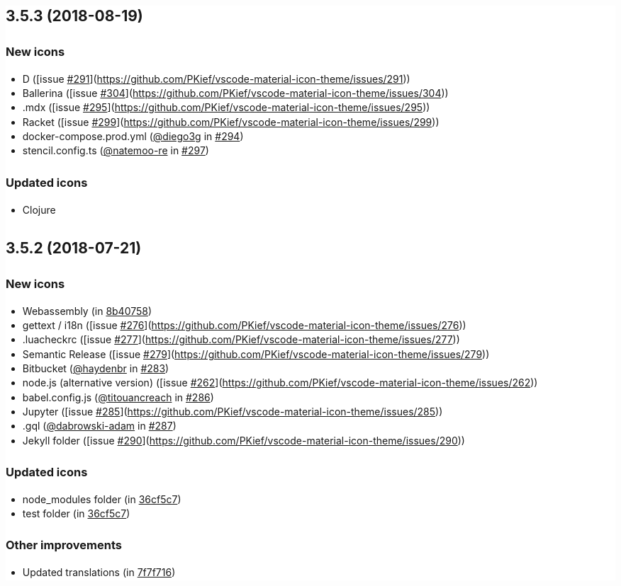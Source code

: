 ## 3.5.3 (2018-08-19)
### New icons
- D ([issue [#291](https://github.com/PKief/vscode-material-icon-theme/issues/291)](https://github.com/PKief/vscode-material-icon-theme/issues/291))
- Ballerina ([issue [#304](https://github.com/PKief/vscode-material-icon-theme/issues/304)](https://github.com/PKief/vscode-material-icon-theme/issues/304))
- .mdx ([issue [#295](https://github.com/PKief/vscode-material-icon-theme/issues/295)](https://github.com/PKief/vscode-material-icon-theme/issues/295))
- Racket ([issue [#299](https://github.com/PKief/vscode-material-icon-theme/issues/299)](https://github.com/PKief/vscode-material-icon-theme/issues/299))
- docker-compose.prod.yml ([@diego3g](https://github.com/diego3g) in [#294](https://github.com/PKief/vscode-material-icon-theme/pull/294))
- stencil.config.ts ([@natemoo-re](https://github.com/natemoo-re) in [#297](https://github.com/PKief/vscode-material-icon-theme/pull/297))

### Updated icons
- Clojure

## 3.5.2 (2018-07-21)
### New icons
- Webassembly (in [8b40758](https://github.com/PKief/vscode-material-icon-theme/commit/8b4075858d6d5df2b7f810aa6c817a70e5aca937))
- gettext / i18n ([issue [#276](https://github.com/PKief/vscode-material-icon-theme/issues/276)](https://github.com/PKief/vscode-material-icon-theme/issues/276))
- .luacheckrc ([issue [#277](https://github.com/PKief/vscode-material-icon-theme/issues/277)](https://github.com/PKief/vscode-material-icon-theme/issues/277))
- Semantic Release ([issue [#279](https://github.com/PKief/vscode-material-icon-theme/issues/279)](https://github.com/PKief/vscode-material-icon-theme/issues/279))
- Bitbucket ([@haydenbr](https://github.com/haydenbr) in [#283](https://github.com/PKief/vscode-material-icon-theme/pull/283))
- node.js (alternative version) ([issue [#262](https://github.com/PKief/vscode-material-icon-theme/issues/262)](https://github.com/PKief/vscode-material-icon-theme/issues/262))
- babel.config.js ([@titouancreach](https://github.com/titouancreach) in [#286](https://github.com/PKief/vscode-material-icon-theme/pull/286))
- Jupyter ([issue [#285](https://github.com/PKief/vscode-material-icon-theme/issues/285)](https://github.com/PKief/vscode-material-icon-theme/issues/285))
- .gql ([@dabrowski-adam](https://github.com/dabrowski-adam) in [#287](https://github.com/PKief/vscode-material-icon-theme/pull/287))
- Jekyll folder ([issue [#290](https://github.com/PKief/vscode-material-icon-theme/issues/290)](https://github.com/PKief/vscode-material-icon-theme/issues/290))

### Updated icons
- node_modules folder (in [36cf5c7](https://github.com/PKief/vscode-material-icon-theme/commit/36cf5c79c112bcc0ad9907c02062ad6e43c3778d))
- test folder (in [36cf5c7](https://github.com/PKief/vscode-material-icon-theme/commit/36cf5c79c112bcc0ad9907c02062ad6e43c3778d))

### Other improvements
- Updated translations (in [7f7f716](https://github.com/PKief/vscode-material-icon-theme/commit/7f7f716ddf0ffea66b3fef0a507ff0dd781b7b9d))
